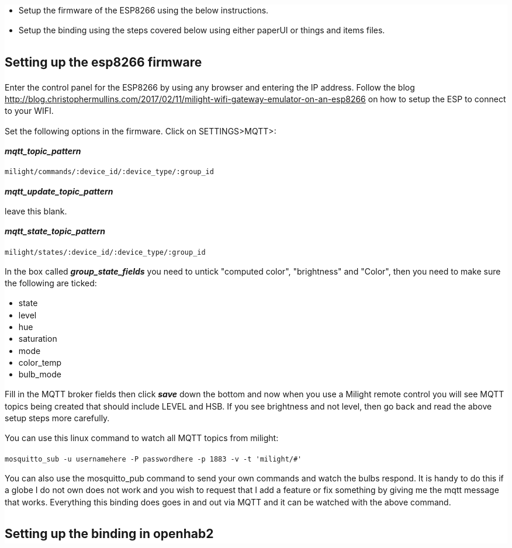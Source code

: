 
+ Setup the firmware of the ESP8266 using the below instructions.

+ Setup the binding using the steps covered below using either paperUI or things and items files.

## Setting up the esp8266 firmware

Enter the control panel for the ESP8266 by using any browser and entering the IP address. Follow the blog http://blog.christophermullins.com/2017/02/11/milight-wifi-gateway-emulator-on-an-esp8266  on how to setup the ESP to connect to your WIFI.

Set the following options in the firmware. Click on SETTINGS>MQTT>:

***mqtt_topic_pattern***

```
milight/commands/:device_id/:device_type/:group_id
```

***mqtt_update_topic_pattern***

leave this blank.

***mqtt_state_topic_pattern***

```
milight/states/:device_id/:device_type/:group_id
```

In the box called ***group_state_fields*** you need to untick "computed color", "brightness" and "Color", then you need to make sure the following are ticked:

+ state
+ level
+ hue
+ saturation
+ mode
+ color_temp
+ bulb_mode


Fill in the MQTT broker fields then click ***save*** down the bottom and now when you use a Milight remote control you will see MQTT topics being created that should include LEVEL and HSB. If you see brightness and not level, then go back and read the above setup steps more carefully.

You can use this linux command to watch all MQTT topics from milight:


```
mosquitto_sub -u usernamehere -P passwordhere -p 1883 -v -t 'milight/#'
```

You can also use the mosquitto_pub command to send your own commands and watch the bulbs respond. It is handy to do this if a globe I do not own does not work and you wish to request that I add a feature or fix something by giving me the mqtt message that works. Everything this binding does goes in and out via MQTT and it can be watched with the above command.


## Setting up the binding in openhab2
